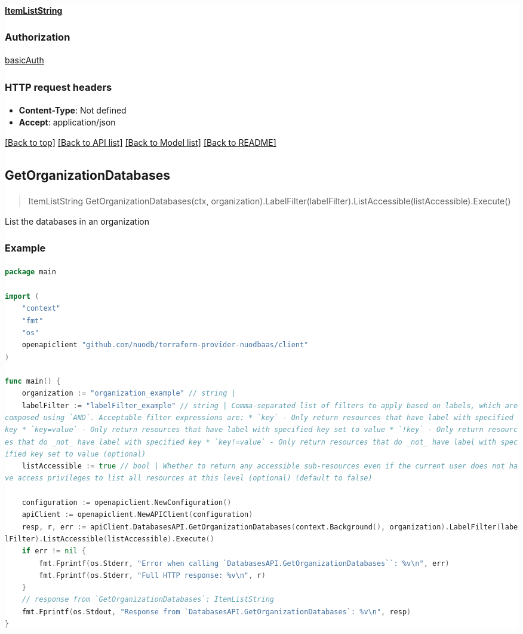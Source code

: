 [**ItemListString**](ItemListString.md)

### Authorization

[basicAuth](../README.md#basicAuth)

### HTTP request headers

- **Content-Type**: Not defined
- **Accept**: application/json

[[Back to top]](#) [[Back to API list]](../README.md#documentation-for-api-endpoints)
[[Back to Model list]](../README.md#documentation-for-models)
[[Back to README]](../README.md)


## GetOrganizationDatabases

> ItemListString GetOrganizationDatabases(ctx, organization).LabelFilter(labelFilter).ListAccessible(listAccessible).Execute()

List the databases in an organization

### Example

```go
package main

import (
    "context"
    "fmt"
    "os"
    openapiclient "github.com/nuodb/terraform-provider-nuodbaas/client"
)

func main() {
    organization := "organization_example" // string | 
    labelFilter := "labelFilter_example" // string | Comma-separated list of filters to apply based on labels, which are composed using `AND`. Acceptable filter expressions are: * `key` - Only return resources that have label with specified key * `key=value` - Only return resources that have label with specified key set to value * `!key` - Only return resources that do _not_ have label with specified key * `key!=value` - Only return resources that do _not_ have label with specified key set to value (optional)
    listAccessible := true // bool | Whether to return any accessible sub-resources even if the current user does not have access privileges to list all resources at this level (optional) (default to false)

    configuration := openapiclient.NewConfiguration()
    apiClient := openapiclient.NewAPIClient(configuration)
    resp, r, err := apiClient.DatabasesAPI.GetOrganizationDatabases(context.Background(), organization).LabelFilter(labelFilter).ListAccessible(listAccessible).Execute()
    if err != nil {
        fmt.Fprintf(os.Stderr, "Error when calling `DatabasesAPI.GetOrganizationDatabases``: %v\n", err)
        fmt.Fprintf(os.Stderr, "Full HTTP response: %v\n", r)
    }
    // response from `GetOrganizationDatabases`: ItemListString
    fmt.Fprintf(os.Stdout, "Response from `DatabasesAPI.GetOrganizationDatabases`: %v\n", resp)
}
```
